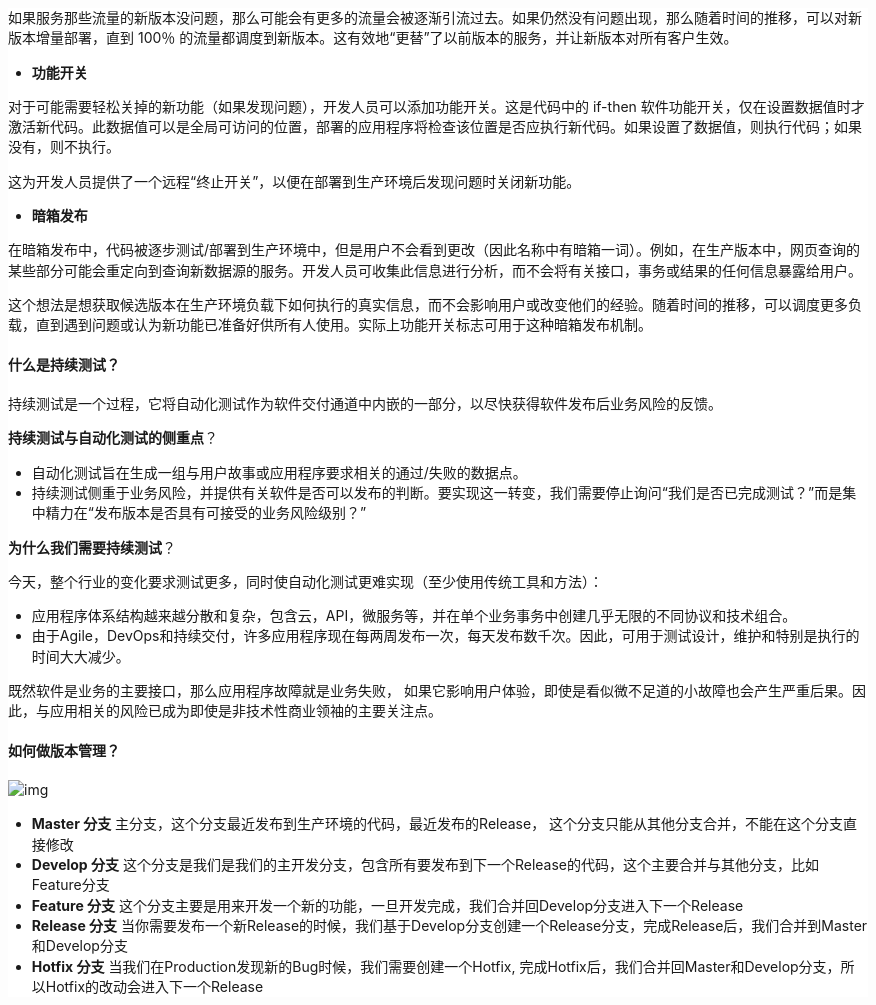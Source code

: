 如果服务那些流量的新版本没问题，那么可能会有更多的流量会被逐渐引流过去。如果仍然没有问题出现，那么随着时间的推移，可以对新版本增量部署，直到 100％ 的流量都调度到新版本。这有效地“更替”了以前版本的服务，并让新版本对所有客户生效。

- **功能开关**

对于可能需要轻松关掉的新功能（如果发现问题），开发人员可以添加功能开关。这是代码中的 if-then 软件功能开关，仅在设置数据值时才激活新代码。此数据值可以是全局可访问的位置，部署的应用程序将检查该位置是否应执行新代码。如果设置了数据值，则执行代码；如果没有，则不执行。

这为开发人员提供了一个远程“终止开关”，以便在部署到生产环境后发现问题时关闭新功能。

- **暗箱发布**

在暗箱发布中，代码被逐步测试/部署到生产环境中，但是用户不会看到更改（因此名称中有暗箱一词）。例如，在生产版本中，网页查询的某些部分可能会重定向到查询新数据源的服务。开发人员可收集此信息进行分析，而不会将有关接口，事务或结果的任何信息暴露给用户。

这个想法是想获取候选版本在生产环境负载下如何执行的真实信息，而不会影响用户或改变他们的经验。随着时间的推移，可以调度更多负载，直到遇到问题或认为新功能已准备好供所有人使用。实际上功能开关标志可用于这种暗箱发布机制。

#### 什么是持续测试？

持续测试是一个过程，它将自动化测试作为软件交付通道中内嵌的一部分，以尽快获得软件发布后业务风险的反馈。

**持续测试与自动化测试的侧重点**？

- 自动化测试旨在生成一组与用户故事或应用程序要求相关的通过/失败的数据点。
- 持续测试侧重于业务风险，并提供有关软件是否可以发布的判断。要实现这一转变，我们需要停止询问“我们是否已完成测试？”而是集中精力在“发布版本是否具有可接受的业务风险级别？”

**为什么我们需要持续测试**？

今天，整个行业的变化要求测试更多，同时使自动化测试更难实现（至少使用传统工具和方法）：

- 应用程序体系结构越来越分散和复杂，包含云，API，微服务等，并在单个业务事务中创建几乎无限的不同协议和技术组合。
- 由于Agile，DevOps和持续交付，许多应用程序现在每两周发布一次，每天发布数千次。因此，可用于测试设计，维护和特别是执行的时间大大减少。

既然软件是业务的主要接口，那么应用程序故障就是业务失败， 如果它影响用户体验，即使是看似微不足道的小故障也会产生严重后果。因此，与应用相关的风险已成为即使是非技术性商业领袖的主要关注点。

#### 如何做版本管理？

![img](https://b2files.173114.xyz/blogimg/2025/03/497a589939d8f689ed34a8f60c99c09b.png)

- **Master 分支** 主分支，这个分支最近发布到生产环境的代码，最近发布的Release， 这个分支只能从其他分支合并，不能在这个分支直接修改
- **Develop 分支** 这个分支是我们是我们的主开发分支，包含所有要发布到下一个Release的代码，这个主要合并与其他分支，比如Feature分支
- **Feature 分支** 这个分支主要是用来开发一个新的功能，一旦开发完成，我们合并回Develop分支进入下一个Release
- **Release 分支** 当你需要发布一个新Release的时候，我们基于Develop分支创建一个Release分支，完成Release后，我们合并到Master和Develop分支
- **Hotfix 分支** 当我们在Production发现新的Bug时候，我们需要创建一个Hotfix, 完成Hotfix后，我们合并回Master和Develop分支，所以Hotfix的改动会进入下一个Release